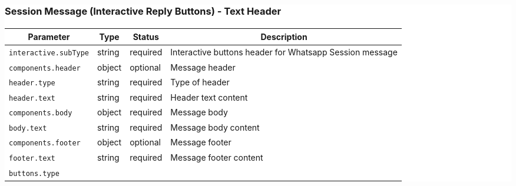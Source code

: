 ### Session Message (Interactive Reply Buttons) - Text Header

<table>
    <thead>
    <tr>
        <th>Parameter</th>
        <th>Type</th>
        <th>Status</th>
        <th>Description</th>
    </tr>
    </thead>
    <tbody>
    <tr>
        <td><code>interactive.subType</code></td>
        <td>string</td>
        <td>required</td>
        <td>Interactive buttons header for Whatsapp Session message</td>
    </tr>
    <tr>
        <td><code>components.header</code></td>
        <td>object</td>
        <td>optional</td>
        <td>Message header</td>
    </tr>
    <tr>
        <td><code>header.type</code></td>
        <td>string</td>
        <td>required</td>
        <td>Type of header</td>
    </tr>
    <tr>
        <td><code>header.text</code></td>
        <td>string</td>
        <td>required</td>
        <td>Header text content</td>
    </tr>
    <tr>
        <td><code>components.body</code></td>
        <td>object</td>
        <td>required</td>
        <td>Message body</td>
    </tr>
    <tr>
        <td><code>body.text</code></td>
        <td>string</td>
        <td>required</td>
        <td>Message body content</td>
    </tr>
    <tr>
        <td><code>components.footer</code></td>
        <td>object</td>
        <td>optional</td>
        <td>Message footer</td>
    </tr>
    <tr>
        <td><code>footer.text</code></td>
        <td>string</td>
        <td>required</td>
        <td>Message footer content</td>
    </tr>
    <tr>
        <td><code>buttons.type</code></td>